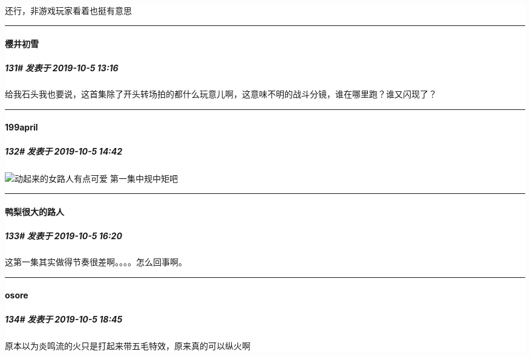 
还行，非游戏玩家看着也挺有意思







*****

####  樱井初雪  
##### 131#       发表于 2019-10-5 13:16




给我石头我也要说，这首集除了开头转场拍的都什么玩意儿啊，这意味不明的战斗分镜，谁在哪里跑？谁又闪现了？







*****

####  199april  
##### 132#       发表于 2019-10-5 14:42



<img src="https://static.saraba1st.com/image/smiley/face2017/037.png" referrerpolicy="no-referrer">动起来的女路人有点可爱 第一集中规中矩吧







*****

####  鸭梨很大的路人  
##### 133#       发表于 2019-10-5 16:20




这第一集其实做得节奏很差啊。。。。怎么回事啊。







*****

####  osore  
##### 134#       发表于 2019-10-5 18:45




原本以为炎鸣流的火只是打起来带五毛特效，原来真的可以纵火啊





